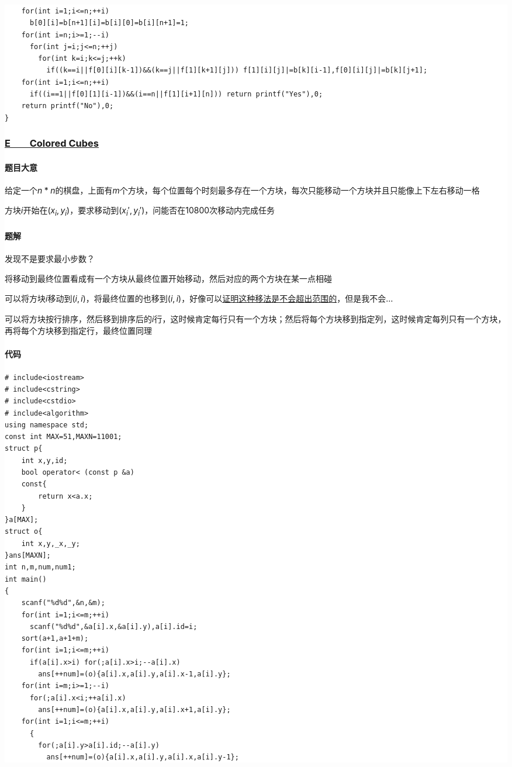```
	for(int i=1;i<=n;++i)
	  b[0][i]=b[n+1][i]=b[i][0]=b[i][n+1]=1;
	for(int i=n;i>=1;--i)
	  for(int j=i;j<=n;++j)
	    for(int k=i;k<=j;++k)
	      if((k==i||f[0][i][k-1])&&(k==j||f[1][k+1][j])) f[1][i][j]|=b[k][i-1],f[0][i][j]|=b[k][j+1];
	for(int i=1;i<=n;++i)
	  if((i==1||f[0][1][i-1])&&(i==n||f[1][i+1][n])) return printf("Yes"),0;
	return printf("No"),0;
}
```
### [E　　Colored Cubes](http://codeforces.com/contest/1025/problem/E)
#### 题目大意
给定一个$n*n$的棋盘，上面有$m$个方块，每个位置每个时刻最多存在一个方块，每次只能移动一个方块并且只能像上下左右移动一格

方块$i$开始在$(x_i,y_i)$，要求移动到$(x_i',y_i')$，问能否在$10800$次移动内完成任务

#### 题解
发现不是要求最小步数？

将移动到最终位置看成有一个方块从最终位置开始移动，然后对应的两个方块在某一点相碰

可以将方块$i$移动到$(i,i)$，将最终位置的也移到$(i,i)$，好像可以[证明这种移法是不会超出范围的](http://codeforces.com/blog/entry/61323)，但是我不会…

可以将方块按行排序，然后移到排序后的$i$行，这时候肯定每行只有一个方块；然后将每个方块移到指定列，这时候肯定每列只有一个方块，再将每个方块移到指定行，最终位置同理

#### 代码
```
# include<iostream>
# include<cstring>
# include<cstdio>
# include<algorithm>
using namespace std;
const int MAX=51,MAXN=11001;
struct p{
	int x,y,id;
	bool operator< (const p &a)
	const{
		return x<a.x;
	}
}a[MAX];
struct o{
	int x,y,_x,_y;
}ans[MAXN];
int n,m,num,num1;
int main()
{
	scanf("%d%d",&n,&m);
	for(int i=1;i<=m;++i)
	  scanf("%d%d",&a[i].x,&a[i].y),a[i].id=i;
	sort(a+1,a+1+m);
	for(int i=1;i<=m;++i)
	  if(a[i].x>i) for(;a[i].x>i;--a[i].x)
	    ans[++num]=(o){a[i].x,a[i].y,a[i].x-1,a[i].y};
	for(int i=m;i>=1;--i)
	  for(;a[i].x<i;++a[i].x)
	    ans[++num]=(o){a[i].x,a[i].y,a[i].x+1,a[i].y};
	for(int i=1;i<=m;++i)
	  {
	  	for(;a[i].y>a[i].id;--a[i].y)
	  	  ans[++num]=(o){a[i].x,a[i].y,a[i].x,a[i].y-1};
```